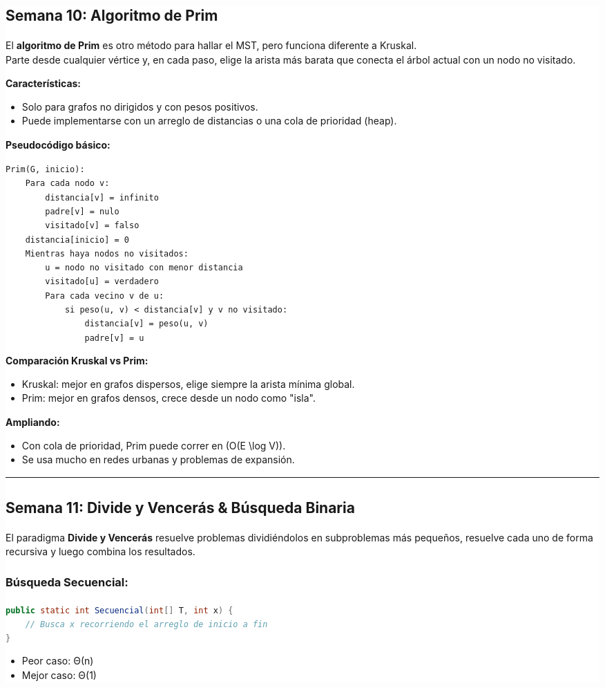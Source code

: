 ## Semana 10: Algoritmo de Prim

El **algoritmo de Prim** es otro método para hallar el MST, pero funciona diferente a Kruskal.\
Parte desde cualquier vértice y, en cada paso, elige la arista más barata que conecta el árbol actual con un nodo no visitado.

**Características:**

- Solo para grafos no dirigidos y con pesos positivos.
- Puede implementarse con un arreglo de distancias o una cola de prioridad (heap).

**Pseudocódigo básico:**

```
Prim(G, inicio):
    Para cada nodo v:
        distancia[v] = infinito
        padre[v] = nulo
        visitado[v] = falso
    distancia[inicio] = 0
    Mientras haya nodos no visitados:
        u = nodo no visitado con menor distancia
        visitado[u] = verdadero
        Para cada vecino v de u:
            si peso(u, v) < distancia[v] y v no visitado:
                distancia[v] = peso(u, v)
                padre[v] = u
```

**Comparación Kruskal vs Prim:**

- Kruskal: mejor en grafos dispersos, elige siempre la arista mínima global.
- Prim: mejor en grafos densos, crece desde un nodo como "isla".

**Ampliando:**

- Con cola de prioridad, Prim puede correr en \(O(E \log V)\).
- Se usa mucho en redes urbanas y problemas de expansión.

---

## Semana 11: Divide y Vencerás & Búsqueda Binaria

El paradigma **Divide y Vencerás** resuelve problemas dividiéndolos en subproblemas más pequeños, resuelve cada uno de forma recursiva y luego combina los resultados.

### Búsqueda Secuencial:

```java
public static int Secuencial(int[] T, int x) {
    // Busca x recorriendo el arreglo de inicio a fin
}
```

- Peor caso: Θ(n)
- Mejor caso: Θ(1)

